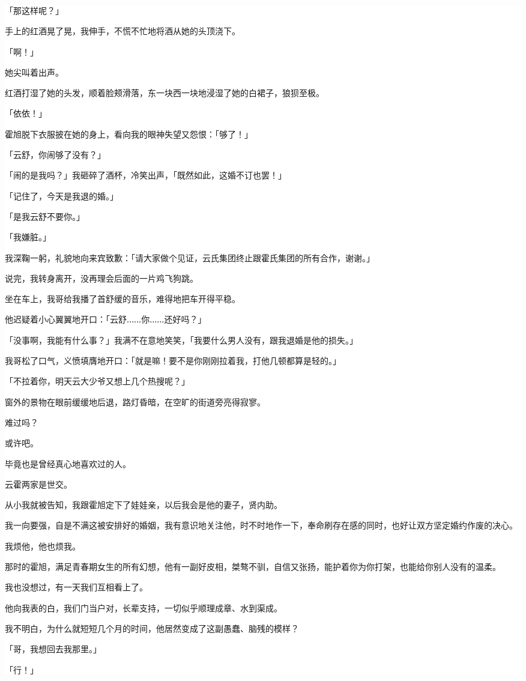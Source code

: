 「那这样呢？」

手上的红酒晃了晃，我伸手，不慌不忙地将酒从她的头顶浇下。

「啊！」

她尖叫着出声。

红酒打湿了她的头发，顺着脸颊滑落，东一块西一块地浸湿了她的白裙子，狼狈至极。

「依依！」

霍旭脱下衣服披在她的身上，看向我的眼神失望又怨恨：「够了！」

「云舒，你闹够了没有？」

「闹的是我吗？」我砸碎了酒杯，冷笑出声，「既然如此，这婚不订也罢！」

「记住了，今天是我退的婚。」

「是我云舒不要你。」

「我嫌脏。」

我深鞠一躬，礼貌地向来宾致歉：「请大家做个见证，云氏集团终止跟霍氏集团的所有合作，谢谢。」

说完，我转身离开，没再理会后面的一片鸡飞狗跳。

坐在车上，我哥给我播了首舒缓的音乐，难得地把车开得平稳。

他迟疑着小心翼翼地开口：「云舒……你……还好吗？」

「没事啊，我能有什么事？」我满不在意地笑笑，「我要什么男人没有，跟我退婚是他的损失。」

我哥松了口气，义愤填膺地开口：「就是嘛！要不是你刚刚拉着我，打他几顿都算是轻的。」

「不拉着你，明天云大少爷又想上几个热搜呢？」

窗外的景物在眼前缓缓地后退，路灯昏暗，在空旷的街道旁亮得寂寥。

难过吗？

或许吧。

毕竟也是曾经真心地喜欢过的人。

云霍两家是世交。

从小我就被告知，我跟霍旭定下了娃娃亲，以后我会是他的妻子，贤内助。

我一向要强，自是不满这被安排好的婚姻，我有意识地关注他，时不时地作一下，奉命刷存在感的同时，也好让双方坚定婚约作废的决心。

我烦他，他也烦我。

那时的霍旭，满足青春期女生的所有幻想，他有一副好皮相，桀骜不驯，自信又张扬，能护着你为你打架，也能给你别人没有的温柔。

我也没想过，有一天我们互相看上了。

他向我表的白，我们门当户对，长辈支持，一切似乎顺理成章、水到渠成。

我不明白，为什么就短短几个月的时间，他居然变成了这副愚蠢、脑残的模样？

「哥，我想回去我那里。」

「行！」
